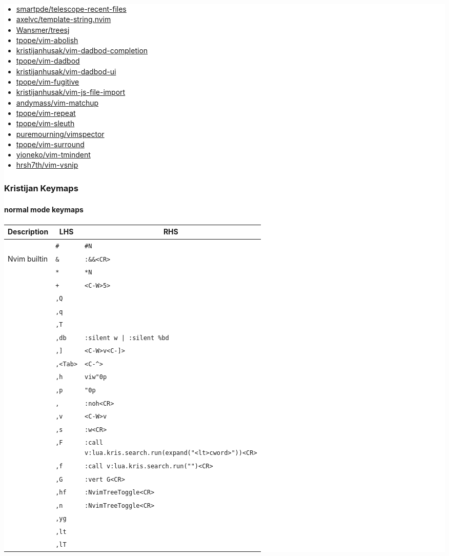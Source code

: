- [smartpde/telescope-recent-files](https://github.com/smartpde/telescope-recent-files.git)
- [axelvc/template-string.nvim](https://github.com/axelvc/template-string.nvim.git)
- [Wansmer/treesj](https://github.com/Wansmer/treesj.git)
- [tpope/vim-abolish](https://github.com/tpope/vim-abolish.git)
- [kristijanhusak/vim-dadbod-completion](https://github.com/kristijanhusak/vim-dadbod-completion.git)
- [tpope/vim-dadbod](https://github.com/tpope/vim-dadbod.git)
- [kristijanhusak/vim-dadbod-ui](https://github.com/kristijanhusak/vim-dadbod-ui.git)
- [tpope/vim-fugitive](https://github.com/tpope/vim-fugitive.git)
- [kristijanhusak/vim-js-file-import](https://github.com/kristijanhusak/vim-js-file-import.git)
- [andymass/vim-matchup](https://github.com/andymass/vim-matchup.git)
- [tpope/vim-repeat](https://github.com/tpope/vim-repeat.git)
- [tpope/vim-sleuth](https://github.com/tpope/vim-sleuth.git)
- [puremourning/vimspector](https://github.com/puremourning/vimspector.git)
- [tpope/vim-surround](https://github.com/tpope/vim-surround.git)
- [yioneko/vim-tmindent](https://github.com/yioneko/vim-tmindent.git)
- [hrsh7th/vim-vsnip](https://github.com/hrsh7th/vim-vsnip.git)

### Kristijan Keymaps

#### normal mode keymaps

| Description | LHS | RHS |
| ----------- | --- | --- |
|  | <code>#</code> | <code>#N</code> |
| Nvim builtin | <code>&</code> | <code>:&&&lt;CR&gt;</code> |
|  | <code>*</code> | <code>*N</code> |
|  | <code>+</code> | <code>&lt;C-W&gt;5&gt;</code> |
|  | <code>,Q</code> |  |
|  | <code>,q</code> |  |
|  | <code>,T</code> |  |
|  | <code>,db</code> | <code>:silent w &#124; :silent %bd | e#&lt;CR&gt;</code> |
|  | <code>,]</code> | <code>&lt;C-W&gt;v&lt;C-]&gt;</code> |
|  | <code>,&lt;Tab&gt;</code> | <code>&lt;C-^&gt;</code> |
|  | <code>,h</code> | <code>viw"0p</code> |
|  | <code>,p</code> | <code>"0p</code> |
|  | <code>, </code> | <code>:noh&lt;CR&gt;</code> |
|  | <code>,v</code> | <code>&lt;C-W&gt;v</code> |
|  | <code>,s</code> | <code>:w&lt;CR&gt;</code> |
|  | <code>,F</code> | <code>:call v:lua.kris.search.run(expand("&lt;lt&gt;cword&gt;"))&lt;CR&gt;</code> |
|  | <code>,f</code> | <code>:call v:lua.kris.search.run("")&lt;CR&gt;</code> |
|  | <code>,G</code> | <code>:vert G&lt;CR&gt;</code> |
|  | <code>,hf</code> | <code>:NvimTreeToggle&lt;CR&gt;</code> |
|  | <code>,n</code> | <code>:NvimTreeToggle&lt;CR&gt;</code> |
|  | <code>,yg</code> |  |
|  | <code>,lt</code> |  |
|  | <code>,lT</code> |  |